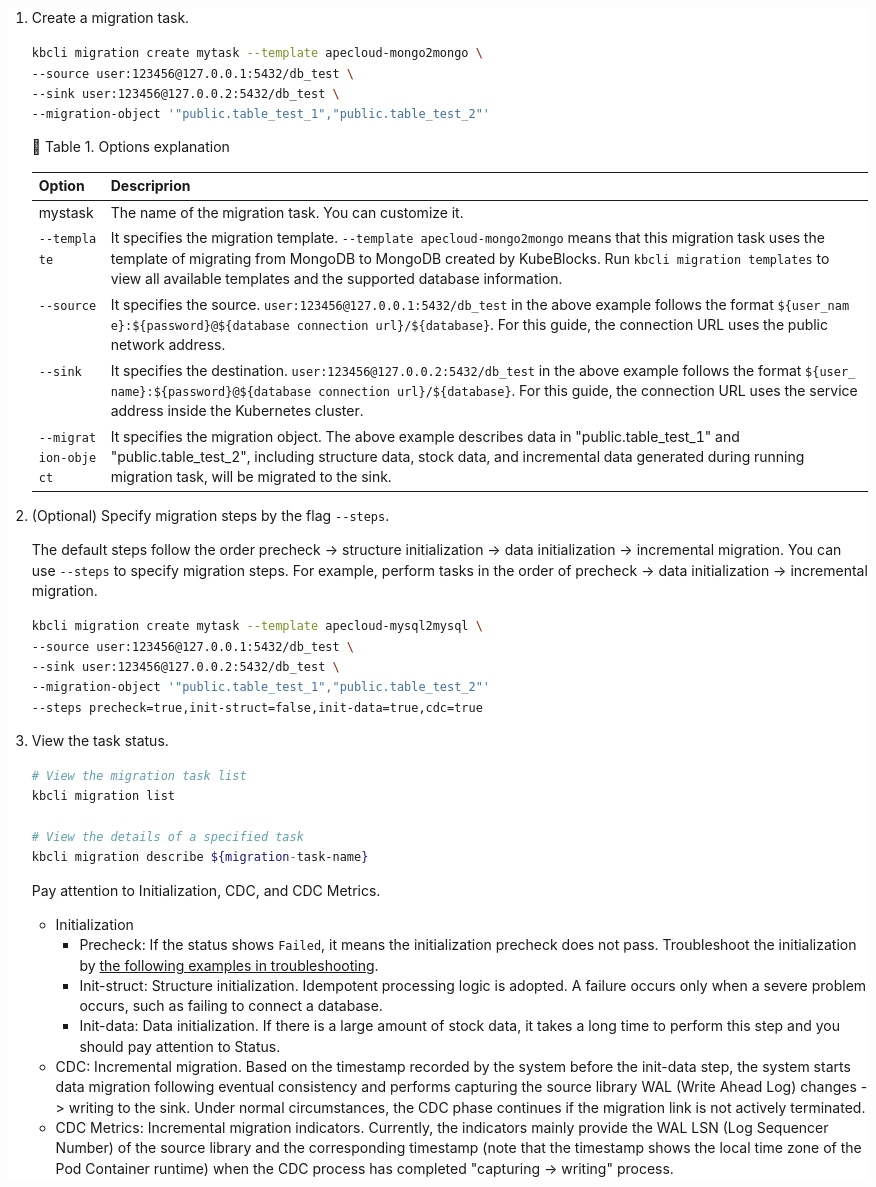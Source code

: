 1. Create a migration task.

   ```bash
   kbcli migration create mytask --template apecloud-mongo2mongo \
   --source user:123456@127.0.0.1:5432/db_test \
   --sink user:123456@127.0.0.2:5432/db_test \
   --migration-object '"public.table_test_1","public.table_test_2"'
   ```

   :paperclip: Table 1. Options explanation

   | Option     | Descriprion |
   | :--------- | :---------- |
   | mystask    | The name of the migration task. You can customize it. |
   | `--template` | It specifies the migration template. `--template apecloud-mongo2mongo` means that this migration task uses the template of migrating from MongoDB to MongoDB created by KubeBlocks. Run `kbcli migration templates` to view all available templates and the supported database information.   |
   | `--source`  | It specifies the source. `user:123456@127.0.0.1:5432/db_test` in the above example follows the format `${user_name}:${password}@${database connection url}/${database}`. For this guide, the connection URL uses the public network address. |
   | `--sink`     | It specifies the destination. `user:123456@127.0.0.2:5432/db_test` in the above example follows the format `${user_name}:${password}@${database connection url}/${database}`. For this guide, the connection URL uses the service address inside the Kubernetes cluster. |
   | `--migration-object`  | It specifies the migration object. The above example describes data in "public.table_test_1" and "public.table_test_2", including structure data, stock data, and incremental data generated during running migration task, will be migrated to the sink.    |

2. (Optional) Specify migration steps by the flag `--steps`.

   The default steps follow the order precheck -> structure initialization -> data initialization -> incremental migration. You can use `--steps` to specify migration steps. For example, perform tasks in the order of precheck -> data initialization -> incremental migration.

   ```bash
   kbcli migration create mytask --template apecloud-mysql2mysql \
   --source user:123456@127.0.0.1:5432/db_test \
   --sink user:123456@127.0.0.2:5432/db_test \
   --migration-object '"public.table_test_1","public.table_test_2"'
   --steps precheck=true,init-struct=false,init-data=true,cdc=true
   ```

3. View the task status.

   ```bash
   # View the migration task list
   kbcli migration list

   # View the details of a specified task
   kbcli migration describe ${migration-task-name}
   ```

   Pay attention to Initialization, CDC, and CDC Metrics.

   * Initialization
     * Precheck: If the status shows `Failed`, it means the initialization precheck does not pass. Troubleshoot the initialization by [the following examples in troubleshooting](#troubleshooting).
     * Init-struct: Structure initialization. Idempotent processing logic is adopted. A failure occurs only when a severe problem occurs, such as failing to connect a database.
     * Init-data: Data initialization. If there is a large amount of stock data, it takes a long time to perform this step and you should pay attention to Status.
   * CDC: Incremental migration. Based on the timestamp recorded by the system before the init-data step, the system starts data migration following eventual consistency and performs capturing the source library WAL (Write Ahead Log) changes -> writing to the sink. Under normal circumstances, the CDC phase continues if the migration link is not actively terminated.
   * CDC Metrics: Incremental migration indicators. Currently, the indicators mainly provide the WAL LSN (Log Sequencer Number) of the source library and the corresponding timestamp (note that the timestamp shows the local time zone of the Pod Container runtime) when the CDC process has completed "capturing -> writing" process.
